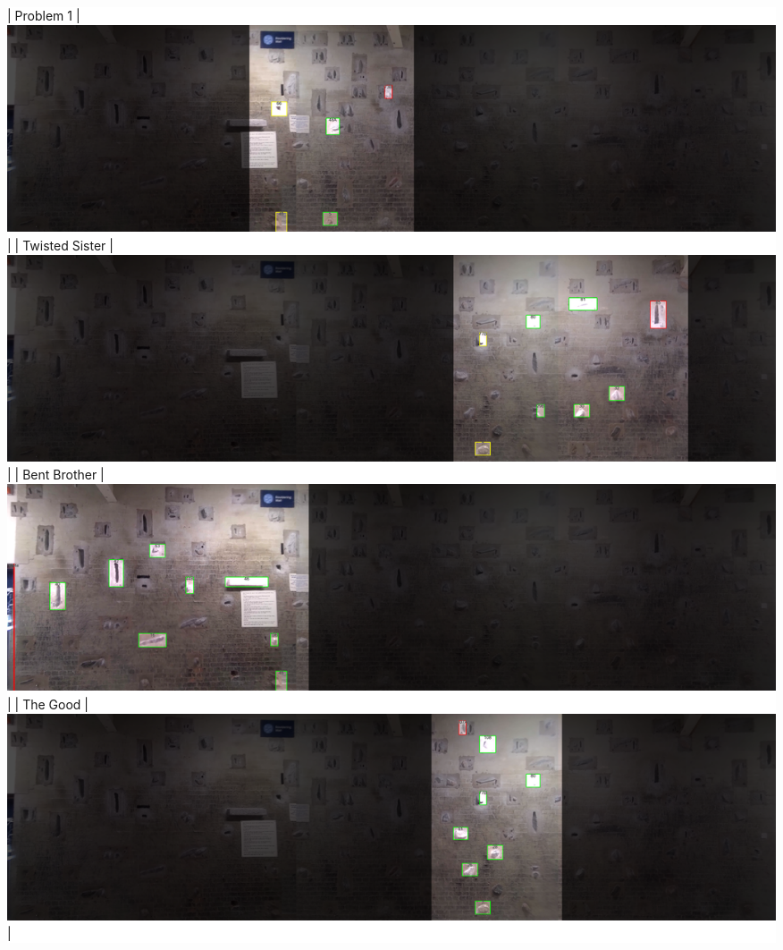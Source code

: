 | Problem 1                                    | ![Problem 1](https://github.com/iacobo/iffley-wall-app/blob/main/.assets/img/routes/problem1.png?raw=true)                                                                |
| Twisted Sister                               | ![Twisted Sister](https://github.com/iacobo/iffley-wall-app/blob/main/.assets/img/routes/twistedsister.png?raw=true)                                                      |
| Bent Brother                                 | ![Bent Brother](https://github.com/iacobo/iffley-wall-app/blob/main/.assets/img/routes/bentbrother.png?raw=true)                                                          |
| The Good                                     | ![The Good](https://github.com/iacobo/iffley-wall-app/blob/main/.assets/img/routes/thegood.png?raw=true)                                                                  |